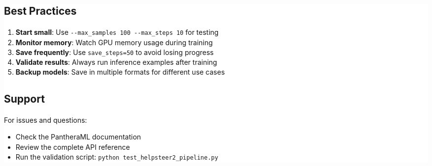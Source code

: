 ## Best Practices

1. **Start small**: Use `--max_samples 100 --max_steps 10` for testing
2. **Monitor memory**: Watch GPU memory usage during training
3. **Save frequently**: Use `save_steps=50` to avoid losing progress
4. **Validate results**: Always run inference examples after training
5. **Backup models**: Save in multiple formats for different use cases

## Support

For issues and questions:
- Check the PantheraML documentation
- Review the complete API reference
- Run the validation script: `python test_helpsteer2_pipeline.py`
